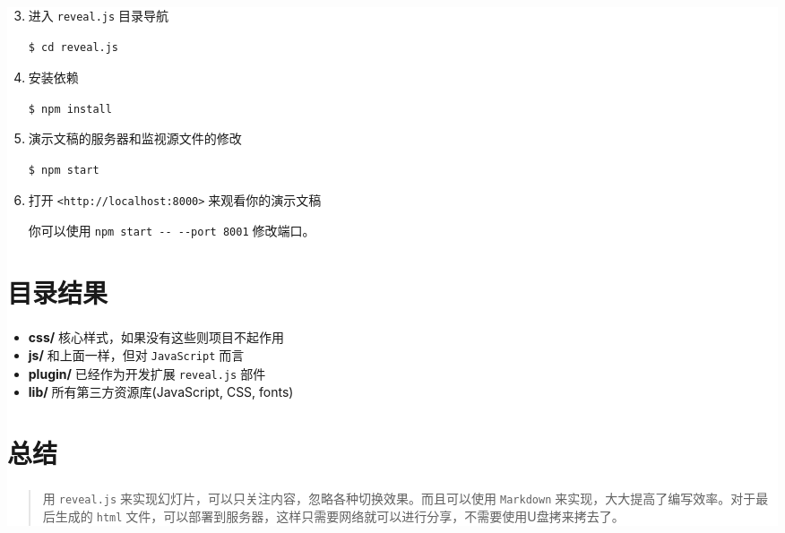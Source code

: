 3. 进入 `reveal.js` 目录导航

   ```
   $ cd reveal.js

   ```

4. 安装依赖

   ```
   $ npm install

   ```

5. 演示文稿的服务器和监视源文件的修改

   ```
   $ npm start

   ```

6. 打开 `<http://localhost:8000>` 来观看你的演示文稿

   你可以使用 `npm start -- --port 8001` 修改端口。

# 目录结果

- **css/** 核心样式，如果没有这些则项目不起作用
- **js/** 和上面一样，但对 `JavaScript` 而言
- **plugin/** 已经作为开发扩展 `reveal.js` 部件
- **lib/** 所有第三方资源库(JavaScript, CSS, fonts)

# 总结

> 用 `reveal.js` 来实现幻灯片，可以只关注内容，忽略各种切换效果。而且可以使用 `Markdown` 来实现，大大提高了编写效率。对于最后生成的 `html` 文件，可以部署到服务器，这样只需要网络就可以进行分享，不需要使用U盘拷来拷去了。





